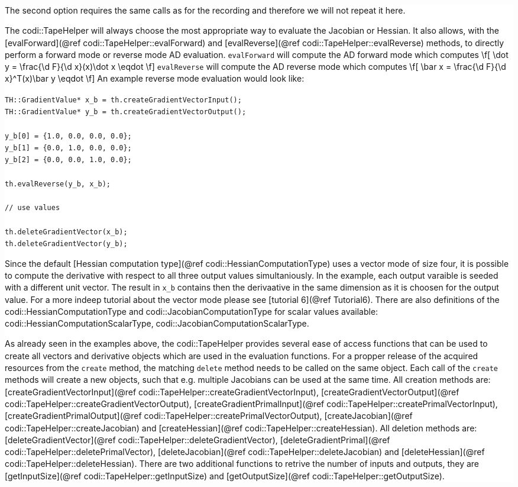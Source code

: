 The second option requires the same calls as for the recording and therefore we will not repeat it here.

The codi::TapeHelper will always choose the most appropriate way to evaluate the Jacobian or Hessian. It also allows, with
the [evalForward](@ref codi::TapeHelper::evalForward) and [evalReverse](@ref codi::TapeHelper::evalReverse) methods, to
directly perform a forward mode or reverse mode AD evaluation. `evalForward` will compute the AD forward mode which
computes
\f[ \dot y = \frac{\d F}{\d x}(x)\dot x \eqdot \f]
`evalReverse` will compute the AD reverse mode which computes
\f[ \bar x = \frac{\d F}{\d x}^T(x)\bar y \eqdot \f]
An example reverse mode evaluation would look like:
~~~~{.cpp}
TH::GradientValue* x_b = th.createGradientVectorInput();
TH::GradientValue* y_b = th.createGradientVectorOutput();

y_b[0] = {1.0, 0.0, 0.0, 0.0};
y_b[1] = {0.0, 1.0, 0.0, 0.0};
y_b[2] = {0.0, 0.0, 1.0, 0.0};

th.evalReverse(y_b, x_b);

// use values

th.deleteGradientVector(x_b);
th.deleteGradientVector(y_b);
~~~~
Since the default [Hessian  computation type](@ref codi::HessianComputationType) uses a vector mode of size four, it is possible to
compute the derivative with respect to all three output values simultaniously. In the example, each output varaible is
seeded with a different unit vector. The result in `x_b` contains then the derivaative in the same dimension
as it is choosen for the output value. For a more indeep tutorial about the vector mode please see [tutorial 6](@ref Tutorial6).
There are also definitions of the codi::HessianComputationType and codi::JacobianComputationType for scalar values
available: codi::HessianComputationScalarType, codi::JacobianComputationScalarType.

As already seen in the examples above, the codi::TapeHelper provides several ease of access functions that can be used
to create all vectors and derivative objects which are used in the evaluation functions. For a propper release of the
acquired resources from the `create` method, the matching `delete` method needs to be called on the same object. Each
call of the `create` methods will create a new objects, such that e.g. multiple Jacobians can be used at the same time.
All creation methods are:
[createGradientVectorInput](@ref codi::TapeHelper::createGradientVectorInput),
[createGradientVectorOutput](@ref codi::TapeHelper::createGradientVectorOutput),
[createGradientPrimalInput](@ref codi::TapeHelper::createPrimalVectorInput),
[createGradientPrimalOutput](@ref codi::TapeHelper::createPrimalVectorOutput),
[createJacobian](@ref codi::TapeHelper::createJacobian) and
[createHessian](@ref codi::TapeHelper::createHessian).
All deletion methods are:
[deleteGradientVector](@ref codi::TapeHelper::deleteGradientVector),
[deleteGradientPrimal](@ref codi::TapeHelper::deletePrimalVector),
[deleteJacobian](@ref codi::TapeHelper::deleteJacobian) and
[deleteHessian](@ref codi::TapeHelper::deleteHessian).
There are two additional functions to retrive the number of inputs and outputs, they are
[getInputSize](@ref codi::TapeHelper::getInputSize) and [getOutputSize](@ref codi::TapeHelper::getOutputSize).
